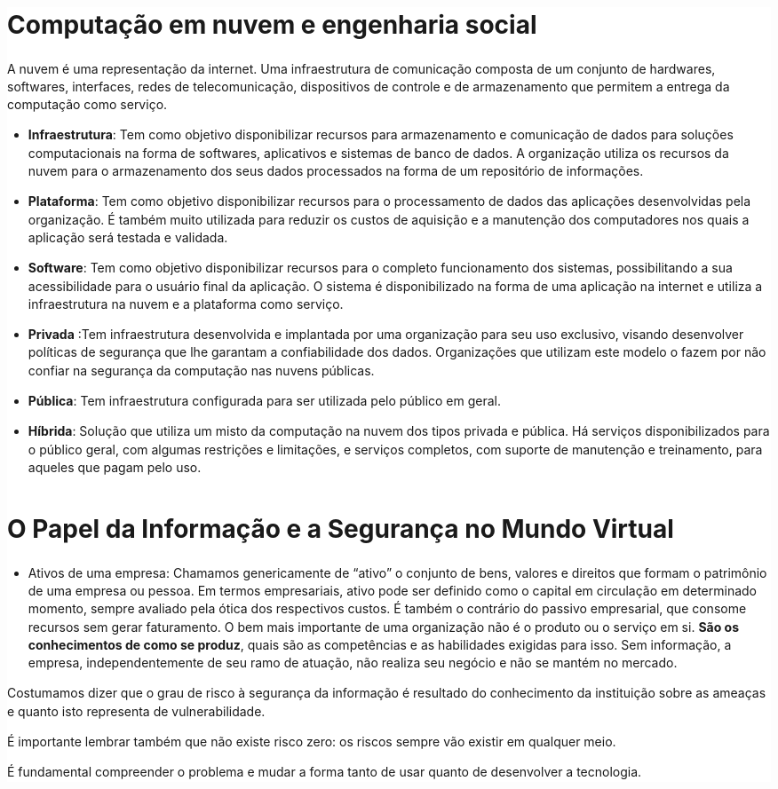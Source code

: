 
# Computação em nuvem e engenharia social

A nuvem é uma representação da internet. Uma infraestrutura de comunicação composta de um conjunto de hardwares, softwares, interfaces, redes de telecomunicação, dispositivos de controle e de armazenamento que permitem a entrega da computação como serviço.

* **Infraestrutura**: Tem como objetivo disponibilizar recursos para armazenamento e comunicação de dados para soluções computacionais na forma de softwares, aplicativos e sistemas de banco de dados.
A organização utiliza os recursos da nuvem para o armazenamento dos seus dados processados na forma de um repositório de informações.


* **Plataforma**: Tem como objetivo disponibilizar recursos para o processamento de dados das aplicações desenvolvidas pela organização.
É também muito utilizada para reduzir os custos de aquisição e a manutenção dos computadores nos quais a aplicação será testada e validada.

* **Software**: Tem como objetivo disponibilizar recursos para o completo funcionamento dos sistemas, possibilitando a sua acessibilidade para o usuário final da aplicação.
O sistema é disponibilizado na forma de uma aplicação na internet e utiliza a infraestrutura na nuvem e a plataforma como serviço.

* **Privada** :Tem infraestrutura desenvolvida e implantada por uma organização para seu uso exclusivo, visando desenvolver políticas de segurança que lhe garantam a confiabilidade dos dados. Organizações que utilizam este modelo o fazem por não confiar na segurança da computação nas nuvens públicas.

* **Pública**: Tem infraestrutura configurada para ser utilizada pelo público em geral.

* **Híbrida**: Solução que utiliza um misto da computação na nuvem dos tipos privada e pública. Há serviços disponibilizados para o público geral, com algumas restrições e limitações, e serviços completos, com suporte de manutenção e treinamento, para aqueles que pagam pelo uso.

# O Papel da Informação e a Segurança no Mundo Virtual


* Ativos de uma empresa: Chamamos genericamente de “ativo” o conjunto de bens, valores e direitos que formam o patrimônio de uma empresa ou pessoa. Em termos empresariais, ativo pode ser definido como o capital em circulação em determinado momento, sempre avaliado pela ótica dos respectivos custos. É também o contrário do passivo empresarial, que consome recursos sem gerar faturamento. O bem mais importante de uma organização não é o produto ou o serviço em si. **São os conhecimentos de como se produz**, quais são as competências e as habilidades exigidas para isso. Sem informação, a empresa, independentemente de seu ramo de atuação, não realiza seu negócio e não se mantém no mercado.

Costumamos dizer que o grau de risco à segurança da informação é resultado do conhecimento da instituição sobre as ameaças e quanto isto representa de vulnerabilidade.

É importante lembrar também que não existe risco zero: os riscos sempre vão existir em qualquer meio.

 É fundamental compreender o problema e mudar a forma tanto de usar quanto de desenvolver a tecnologia.


